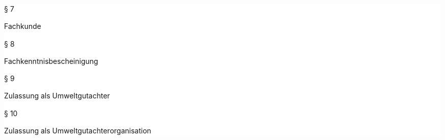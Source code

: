 <tr>

<td style align="left" valign="top" charoff="50">

§ 7

</td>

<td style align="left" valign="top" charoff="50">

Fachkunde

</td>

</tr>

<tr>

<td style align="left" valign="top" charoff="50">

§ 8

</td>

<td style align="left" valign="top" charoff="50">

Fachkenntnisbescheinigung

</td>

</tr>

<tr>

<td style align="left" valign="top" charoff="50">

§ 9

</td>

<td style align="left" valign="top" charoff="50">

Zulassung als Umweltgutachter

</td>

</tr>

<tr>

<td style align="left" valign="top" charoff="50">

§ 10

</td>

<td style align="left" valign="top" charoff="50">

Zulassung als Umweltgutachterorganisation

</td>

</tr>

<tr>
